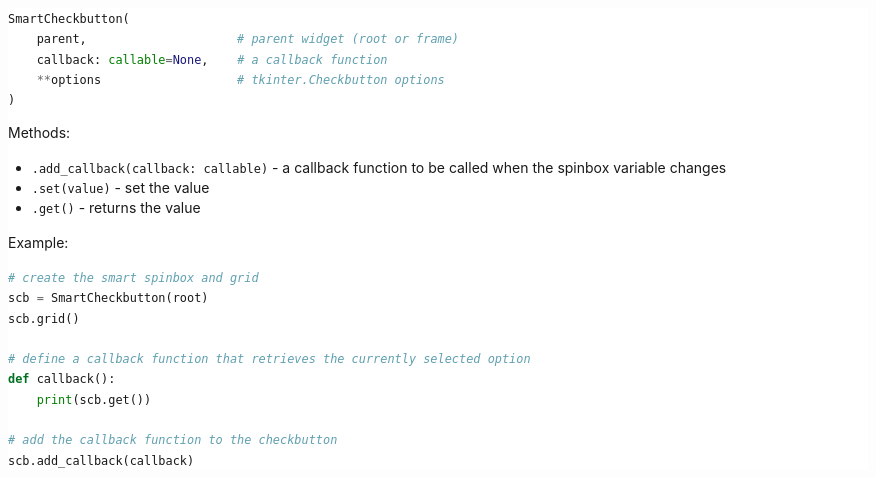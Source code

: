 ```python 
SmartCheckbutton(
    parent,                     # parent widget (root or frame)
    callback: callable=None,    # a callback function
    **options                   # tkinter.Checkbutton options
)
```

Methods:

 - `.add_callback(callback: callable)` - a callback function to be called
 when the spinbox variable changes
 - `.set(value)` - set the value
 - `.get()` - returns the value

Example:

```python 
# create the smart spinbox and grid
scb = SmartCheckbutton(root)
scb.grid()

# define a callback function that retrieves the currently selected option
def callback():
    print(scb.get())

# add the callback function to the checkbutton
scb.add_callback(callback)
```

